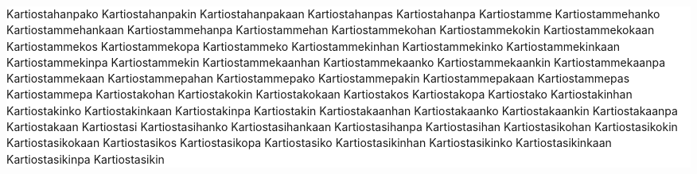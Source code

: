 Kartiostahanpako
Kartiostahanpakin
Kartiostahanpakaan
Kartiostahanpas
Kartiostahanpa
Kartiostamme
Kartiostammehanko
Kartiostammehankaan
Kartiostammehanpa
Kartiostammehan
Kartiostammekohan
Kartiostammekokin
Kartiostammekokaan
Kartiostammekos
Kartiostammekopa
Kartiostammeko
Kartiostammekinhan
Kartiostammekinko
Kartiostammekinkaan
Kartiostammekinpa
Kartiostammekin
Kartiostammekaanhan
Kartiostammekaanko
Kartiostammekaankin
Kartiostammekaanpa
Kartiostammekaan
Kartiostammepahan
Kartiostammepako
Kartiostammepakin
Kartiostammepakaan
Kartiostammepas
Kartiostammepa
Kartiostakohan
Kartiostakokin
Kartiostakokaan
Kartiostakos
Kartiostakopa
Kartiostako
Kartiostakinhan
Kartiostakinko
Kartiostakinkaan
Kartiostakinpa
Kartiostakin
Kartiostakaanhan
Kartiostakaanko
Kartiostakaankin
Kartiostakaanpa
Kartiostakaan
Kartiostasi
Kartiostasihanko
Kartiostasihankaan
Kartiostasihanpa
Kartiostasihan
Kartiostasikohan
Kartiostasikokin
Kartiostasikokaan
Kartiostasikos
Kartiostasikopa
Kartiostasiko
Kartiostasikinhan
Kartiostasikinko
Kartiostasikinkaan
Kartiostasikinpa
Kartiostasikin